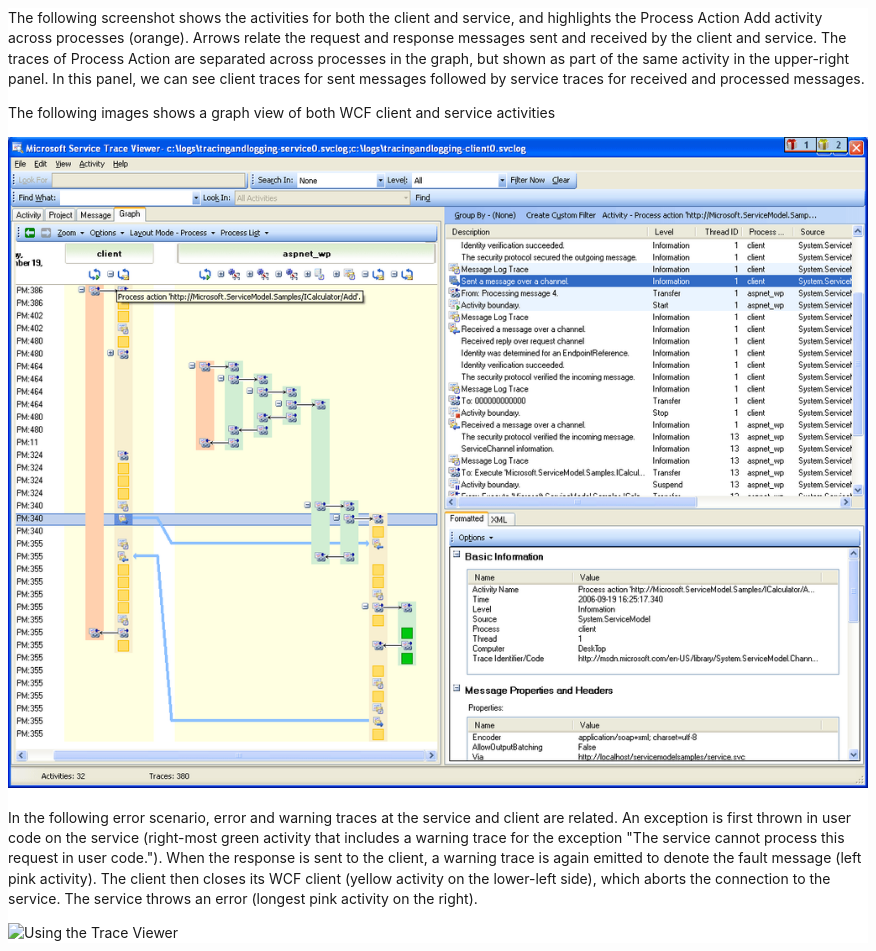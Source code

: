 The following screenshot shows the activities for both the client and service, and highlights the Process Action Add activity across processes (orange). Arrows relate the request and response messages sent and received by the client and service. The traces of Process Action are separated across processes in the graph, but shown as part of the same activity in the upper-right panel. In this panel, we can see client traces for sent messages followed by service traces for received and processed messages.

The following images shows a graph view of both WCF client and service activities

![Graph from Trace Viewer that shows both WCF client and service activities.](./media/using-service-trace-viewer-for-viewing-correlated-traces-and-troubleshooting/wcf-client-service-activities.gif)

In the following error scenario, error and warning traces at the service and client are related. An exception is first thrown in user code on the service (right-most green activity that includes a warning trace for the exception "The service cannot process this request in user code."). When the response is sent to the client, a warning trace is again emitted to denote the fault message (left pink activity). The client then closes its WCF client (yellow activity on the lower-left side), which aborts the connection to the service. The service throws an error (longest pink activity on the right).

![Using the Trace Viewer](../../../../../docs/framework/wcf/diagnostics/tracing/media/wcfc-e2etrace9s.gif "wcfc_e2etrace9s")
